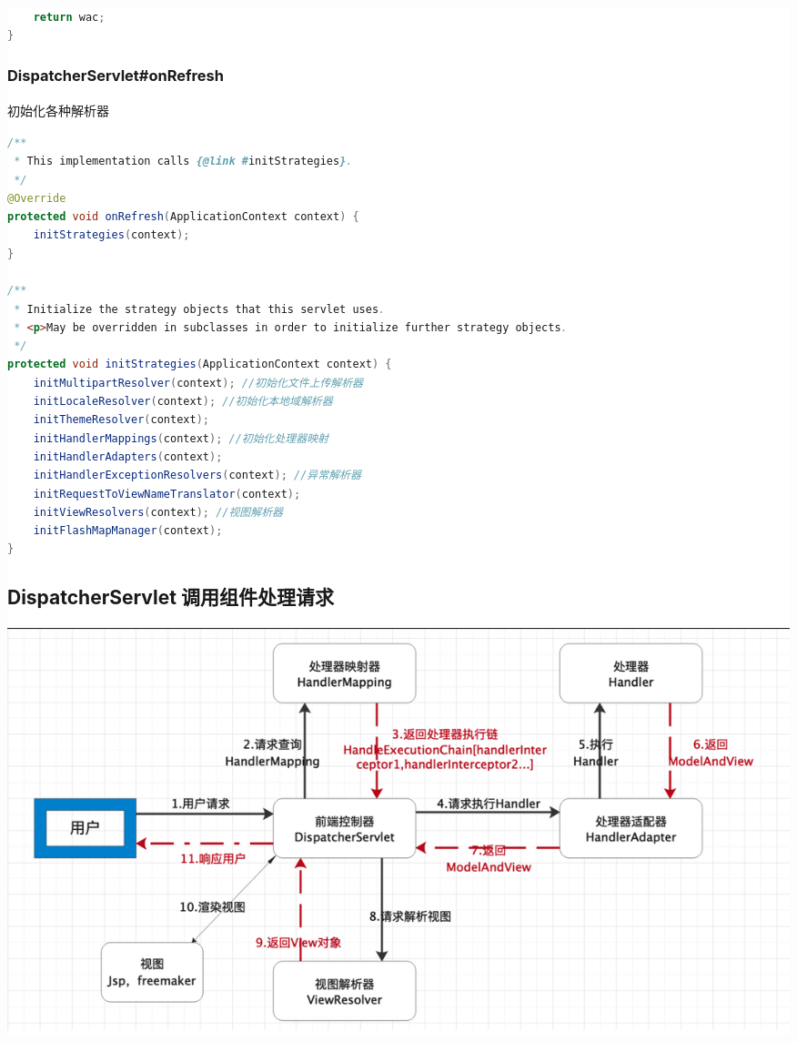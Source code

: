 ```java
    return wac;
}
```

### DispatcherServlet#onRefresh

初始化各种解析器


```java
/**
 * This implementation calls {@link #initStrategies}.
 */
@Override
protected void onRefresh(ApplicationContext context) {
	initStrategies(context);
}
 
/**
 * Initialize the strategy objects that this servlet uses.
 * <p>May be overridden in subclasses in order to initialize further strategy objects.
 */
protected void initStrategies(ApplicationContext context) {
	initMultipartResolver(context); //初始化文件上传解析器
	initLocaleResolver(context); //初始化本地域解析器
	initThemeResolver(context); 
	initHandlerMappings(context); //初始化处理器映射
	initHandlerAdapters(context);
	initHandlerExceptionResolvers(context); //异常解析器
	initRequestToViewNameTranslator(context); 
	initViewResolvers(context); //视图解析器
	initFlashMapManager(context);
}
```

## DispatcherServlet 调用组件处理请求

![image-20230413145232512](./assets/image-20230413145232512.png)
